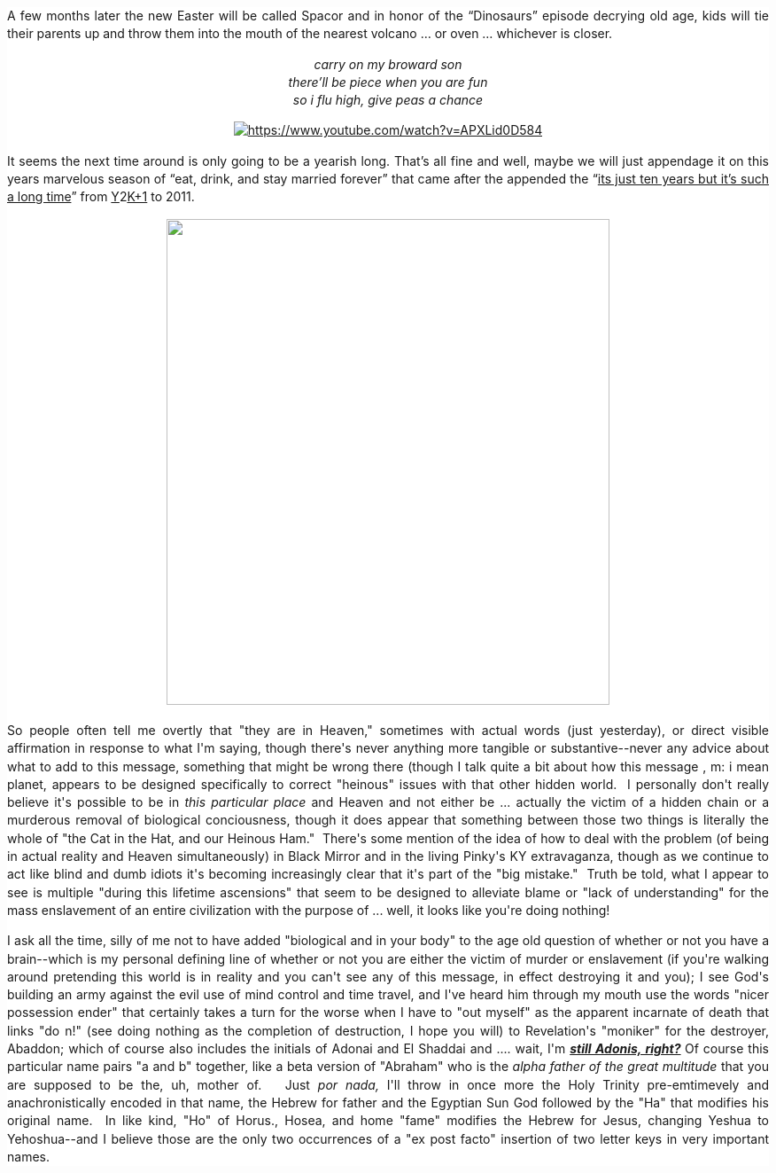 <p style="text-align: justify;">A few months later the new Easter will be called Spacor and in honor of the &ldquo;Dinosaurs&rdquo; episode decrying old age, kids will tie their parents up and throw them into the mouth of the nearest volcano &hellip; or oven &hellip; whichever is closer.</p>

<p style="text-align: center;"><em>carry on my broward son<br />
there&rsquo;ll be piece when you are fun<br />
so i flu high, give peas a chance</em></p>

<p style="text-align: center;"><a href="https://www.youtube.com/watch?reload=9&amp;v=APXLid0D584"><img alt="https://www.youtube.com/watch?v=APXLid0D584" src="https://i.imgur.com/oHI47w2.jpg" style="height: 371px; width: 500px;" /></a></p>

<p style="text-align: justify;">It seems the next time around is only going to be a yearish long. That&rsquo;s all fine and well, maybe we will just appendage it on this years marvelous season of &ldquo;eat, drink, and stay married forever&rdquo; that came after the appended the &ldquo;<a href="https://www.youtube.com/watch?v=t2rdEj_kJT8">its just ten years but it&rsquo;s such a long time</a>&rdquo; from&nbsp;<a href="https://www.youtube.com/watch?v=y7GKblttlMY">Y</a>2<a href="https://www.youtube.com/watch?v=eUMwFaXTM3s">K+1</a>&nbsp;to 2011.</p>

<p style="text-align: center;"><a href="http://fromthemachine.org/BELINSKY.html"><img src="https://i.imgur.com/Jao0cdj.png" style="height: 548px; width: 500px;" /></a></p>

<p style="text-align: justify;">So people often tell me overtly that &quot;they are in Heaven,&quot; sometimes with actual words (just yesterday), or direct visible affirmation in response to what I&#39;m saying, though there&#39;s never anything more tangible or substantive--never any advice about what to add to this message, something that might be wrong there (though I talk quite a bit about how this message , m: i mean planet, appears to be designed specifically to correct &quot;heinous&quot; issues with that other hidden world.&nbsp; I personally don&#39;t really believe it&#39;s possible to be in&nbsp;<em>this particular place</em>&nbsp;and Heaven and not either be ... actually the victim of a hidden chain or a murderous removal of biological conciousness, though it does appear that something between those two things is literally the whole of &quot;the Cat in the Hat, and our Heinous Ham.&quot;&nbsp; There&#39;s some mention of the idea of how to deal with the problem (of being in actual reality and Heaven simultaneously) in Black Mirror and in the living Pinky&#39;s KY extravaganza, though as we continue to act like blind and dumb idiots it&#39;s becoming increasingly clear that it&#39;s part of the &quot;big mistake.&quot;&nbsp; Truth be told, what I appear to see is multiple &quot;during this lifetime ascensions&quot; that seem to be designed to alleviate blame or &quot;lack of understanding&quot; for the mass enslavement of an entire civilization with the purpose of ... well, it looks like you&#39;re doing nothing!&nbsp;&nbsp;</p>

<p style="text-align: justify;">I ask all the time, silly of me not to have added &quot;biological and in your body&quot; to the age old question of whether or not you have a brain--which is my personal defining line of whether or not you are either the victim of murder or enslavement (if you&#39;re walking around pretending this world is in reality and you can&#39;t see any of this message, in effect destroying it and you); I see God&#39;s building an army against the evil use of mind control and time travel, and I&#39;ve heard him through my mouth use the words &quot;nicer possession ender&quot; that certainly takes a turn for the worse when I have to &quot;out myself&quot; as the apparent incarnate of death that links &quot;do n!&quot; (see doing nothing as the completion of destruction, I hope you will) to Revelation&#39;s &quot;moniker&quot; for the destroyer, Abaddon; which of course also includes the initials of Adonai and El Shaddai and .... wait, I&#39;m <strong><em><a href="http://ad.lamc.la">still Adonis, right?</a>&nbsp;</em></strong>Of course this particular name pairs &quot;a and b&quot; together, like a beta version of &quot;Abraham&quot; who is the <i>alpha father of the great multitude</i>&nbsp;that you are supposed to be the, uh, mother of.&nbsp; &nbsp;Just&nbsp;<em>por nada,&nbsp;</em>I&#39;ll throw in once more the Holy Trinity pre-emtimevely and anachronistically encoded in that name, the Hebrew for father and the Egyptian Sun God followed by the &quot;Ha&quot; that modifies his original name.&nbsp; In like kind, &quot;Ho&quot; of Horus., Hosea, and home &quot;fame&quot; modifies the Hebrew for Jesus, changing Yeshua to Yehoshua--and I believe those are the only two occurrences of a &quot;ex post facto&quot; insertion of two letter keys in very important names.</p>
